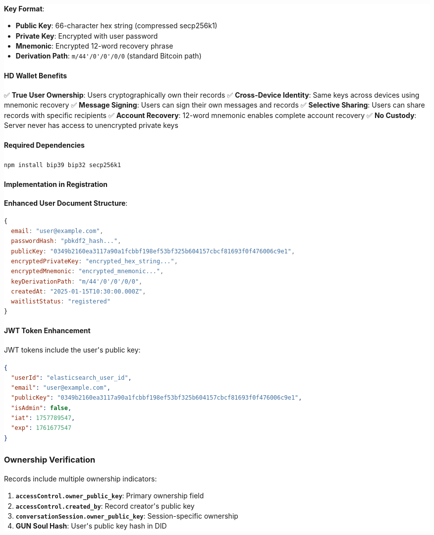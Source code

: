 **Key Format**:
- **Public Key**: 66-character hex string (compressed secp256k1)
- **Private Key**: Encrypted with user password
- **Mnemonic**: Encrypted 12-word recovery phrase
- **Derivation Path**: `m/44'/0'/0'/0/0` (standard Bitcoin path)

#### HD Wallet Benefits

✅ **True User Ownership**: Users cryptographically own their records
✅ **Cross-Device Identity**: Same keys across devices using mnemonic recovery
✅ **Message Signing**: Users can sign their own messages and records
✅ **Selective Sharing**: Users can share records with specific recipients
✅ **Account Recovery**: 12-word mnemonic enables complete account recovery
✅ **No Custody**: Server never has access to unencrypted private keys

#### Required Dependencies
```bash
npm install bip39 bip32 secp256k1
```

#### Implementation in Registration

**Enhanced User Document Structure**:
```javascript
{
  email: "user@example.com",
  passwordHash: "pbkdf2_hash...",
  publicKey: "0349b2160ea3117a90a1fcbbf198ef53bf325b604157cbcf81693f0f476006c9e1",
  encryptedPrivateKey: "encrypted_hex_string...",
  encryptedMnemonic: "encrypted_mnemonic...",
  keyDerivationPath: "m/44'/0'/0'/0/0",
  createdAt: "2025-01-15T10:30:00.000Z",
  waitlistStatus: "registered"
}
```

#### JWT Token Enhancement

JWT tokens include the user's public key:
```json
{
  "userId": "elasticsearch_user_id",
  "email": "user@example.com",
  "publicKey": "0349b2160ea3117a90a1fcbbf198ef53bf325b604157cbcf81693f0f476006c9e1",
  "isAdmin": false,
  "iat": 1757789547,
  "exp": 1761677547
}
```

### Ownership Verification
Records include multiple ownership indicators:
1. **`accessControl.owner_public_key`**: Primary ownership field
2. **`accessControl.created_by`**: Record creator's public key
3. **`conversationSession.owner_public_key`**: Session-specific ownership
4. **GUN Soul Hash**: User's public key hash in DID
